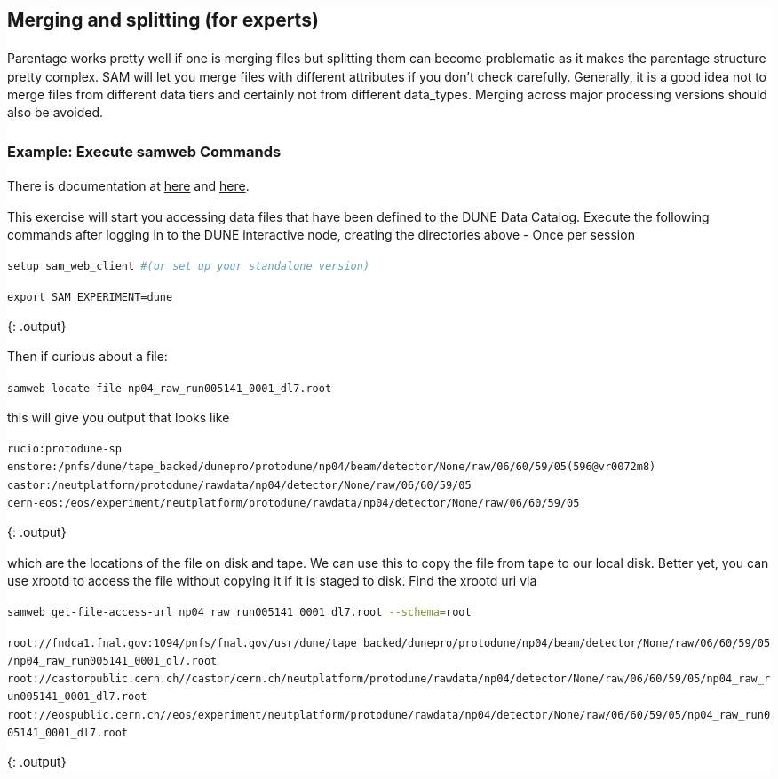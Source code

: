 ## Merging and splitting (for experts)
 
Parentage works pretty well if one is merging files but splitting them can become problematic as it makes the parentage structure pretty complex.
SAM will let you merge files with different attributes if you don’t check carefully. Generally, it is a good idea not to merge files from different data tiers and certainly not from different data_types. Merging across major processing versions should also be avoided.
 
### Example: Execute samweb Commands
 
There is documentation at [here](https://cdcvs.fnal.gov/redmine/projects/sam/wiki/User_Guide_for_SAM) and [here](https://cdcvs.fnal.gov/redmine/projects/sam-main/wiki/Updated_dimensions_syntax).

This exercise will start you accessing data files that have been defined to the DUNE Data Catalog. Execute the following commands after logging in to the DUNE interactive node, creating the directories above - Once per session

```bash
setup sam_web_client #(or set up your standalone version)
``` 
~~~
export SAM_EXPERIMENT=dune
~~~
{: .output}

Then if curious about a file: 

```bash 
samweb locate-file np04_raw_run005141_0001_dl7.root
``` 
this will give you output that looks like 
~~~
rucio:protodune-sp
enstore:/pnfs/dune/tape_backed/dunepro/protodune/np04/beam/detector/None/raw/06/60/59/05(596@vr0072m8)
castor:/neutplatform/protodune/rawdata/np04/detector/None/raw/06/60/59/05
cern-eos:/eos/experiment/neutplatform/protodune/rawdata/np04/detector/None/raw/06/60/59/05
~~~
{: .output}

which are the locations of the file on disk and tape. We can use this to copy the file from tape to our local disk. 
Better yet, you can use xrootd to access the file without copying it if it is staged to disk.
Find the xrootd uri via 
```bash
samweb get-file-access-url np04_raw_run005141_0001_dl7.root --schema=root
``` 
~~~
root://fndca1.fnal.gov:1094/pnfs/fnal.gov/usr/dune/tape_backed/dunepro/protodune/np04/beam/detector/None/raw/06/60/59/05 /np04_raw_run005141_0001_dl7.root
root://castorpublic.cern.ch//castor/cern.ch/neutplatform/protodune/rawdata/np04/detector/None/raw/06/60/59/05/np04_raw_run005141_0001_dl7.root
root://eospublic.cern.ch//eos/experiment/neutplatform/protodune/rawdata/np04/detector/None/raw/06/60/59/05/np04_raw_run005141_0001_dl7.root
~~~
{: .output}
